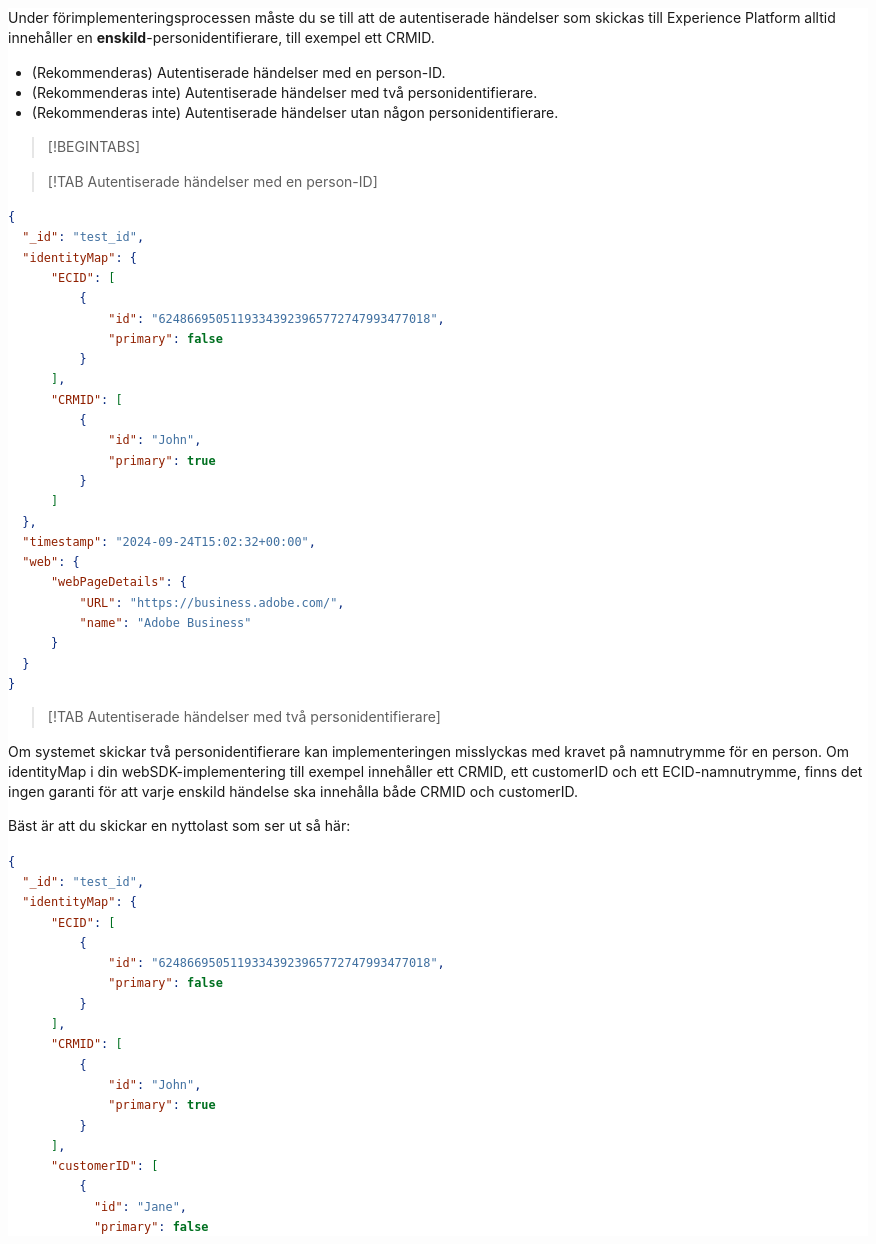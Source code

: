 Under förimplementeringsprocessen måste du se till att de autentiserade händelser som skickas till Experience Platform alltid innehåller en **enskild**-personidentifierare, till exempel ett CRMID.

* (Rekommenderas) Autentiserade händelser med en person-ID.
* (Rekommenderas inte) Autentiserade händelser med två personidentifierare.
* (Rekommenderas inte) Autentiserade händelser utan någon personidentifierare.


>[!BEGINTABS]

>[!TAB Autentiserade händelser med en person-ID]

```json
{
  "_id": "test_id",
  "identityMap": {
      "ECID": [
          {
              "id": "62486695051193343923965772747993477018",
              "primary": false
          }
      ],
      "CRMID": [
          {
              "id": "John",
              "primary": true
          }
      ]
  },
  "timestamp": "2024-09-24T15:02:32+00:00",
  "web": {
      "webPageDetails": {
          "URL": "https://business.adobe.com/",
          "name": "Adobe Business"
      }
  }
}
```

>[!TAB Autentiserade händelser med två personidentifierare]

Om systemet skickar två personidentifierare kan implementeringen misslyckas med kravet på namnutrymme för en person. Om identityMap i din webSDK-implementering till exempel innehåller ett CRMID, ett customerID och ett ECID-namnutrymme, finns det ingen garanti för att varje enskild händelse ska innehålla både CRMID och customerID.

Bäst är att du skickar en nyttolast som ser ut så här:

```json
{
  "_id": "test_id",
  "identityMap": {
      "ECID": [
          {
              "id": "62486695051193343923965772747993477018",
              "primary": false
          }
      ],
      "CRMID": [
          {
              "id": "John",
              "primary": true
          }
      ],
      "customerID": [
          {
            "id": "Jane",
            "primary": false
```